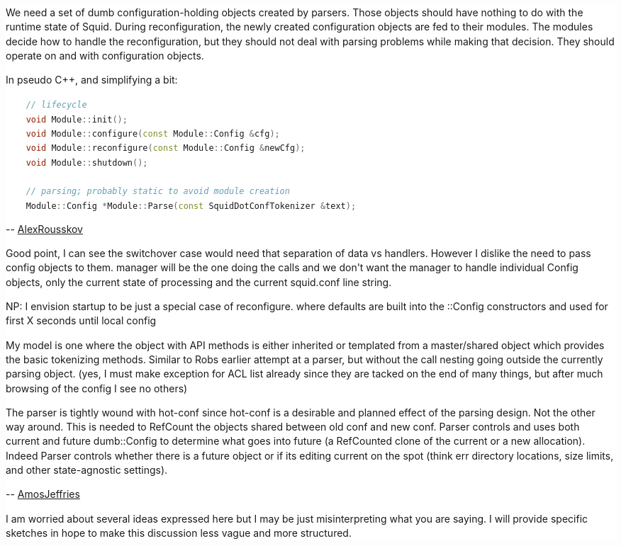 We need a set of dumb configuration-holding objects created by parsers.
Those objects should have nothing to do with the runtime state of Squid.
During reconfiguration, the newly created configuration objects are fed
to their modules. The modules decide how to handle the reconfiguration,
but they should not deal with parsing problems while making that
decision. They should operate on and with configuration objects.

In pseudo C++, and simplifying a bit:
```c++
    // lifecycle
    void Module::init();
    void Module::configure(const Module::Config &cfg);
    void Module::reconfigure(const Module::Config &newCfg);
    void Module::shutdown();

    // parsing; probably static to avoid module creation
    Module::Config *Module::Parse(const SquidDotConfTokenizer &text);
```
\--
[AlexRousskov](/AlexRousskov)

Good point, I can see the switchover case would need that separation of
data vs handlers. However I dislike the need to pass config objects to
them. manager will be the one doing the calls and we don't want the
manager to handle individual Config objects, only the current state of
processing and the current squid.conf line string.

NP: I envision startup to be just a special case of reconfigure. where
defaults are built into the ::Config constructors and used for first X
seconds until local config

My model is one where the object with API methods is either inherited or
templated from a master/shared object which provides the basic
tokenizing methods. Similar to Robs earlier attempt at a parser, but
without the call nesting going outside the currently parsing object.
(yes, I must make exception for ACL list already since they are tacked
on the end of many things, but after much browsing of the config I see
no others)

The parser is tightly wound with hot-conf since hot-conf is a desirable
and planned effect of the parsing design. Not the other way around. This
is needed to RefCount the objects shared between old conf and new conf.
Parser controls and uses both current and future dumb::Config to
determine what goes into future (a RefCounted clone of the current or a
new allocation). Indeed Parser controls whether there is a future object
or if its editing current on the spot (think err directory locations,
size limits, and other state-agnostic settings).

\--
[AmosJeffries](/AmosJeffries)

I am worried about several ideas expressed here but I may be just
misinterpreting what you are saying. I will provide specific sketches in
hope to make this discussion less vague and more structured.
